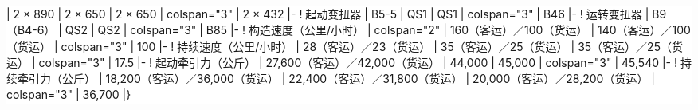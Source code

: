 | 2 × 890
| 2 × 650
| 2 × 650
| colspan="3" | 2 × 432
|-
! 起动变扭器
| B5-5
| QS1
| QS1
| colspan="3" | B46
|-
! 运转变扭器
| B9（B4-6）
| QS2
| QS2
| colspan="3" | B85
|-
! 构造速度（公里/小时）
| colspan="2" | 160（客运）／100（货运）
|  140（客运）／100（货运）
| colspan="3" | 100
|-
! 持续速度（公里/小时）
| 28（客运）／23（货运）
| 35（客运）／25（货运）
|  35（客运）／25（货运）
| colspan="3" | 17.5
|-
! 起动牵引力（公斤）
| 27,600（客运）／42,000（货运）
| 44,000
| 45,000
| colspan="3" | 45,540
|-
! 持续牵引力（公斤）
| 18,200（客运）／36,000（货运）
| 22,400（客运）／31,800（货运）
| 20,000（客运）／28,200（货运）
| colspan="3" | 36,700
|}